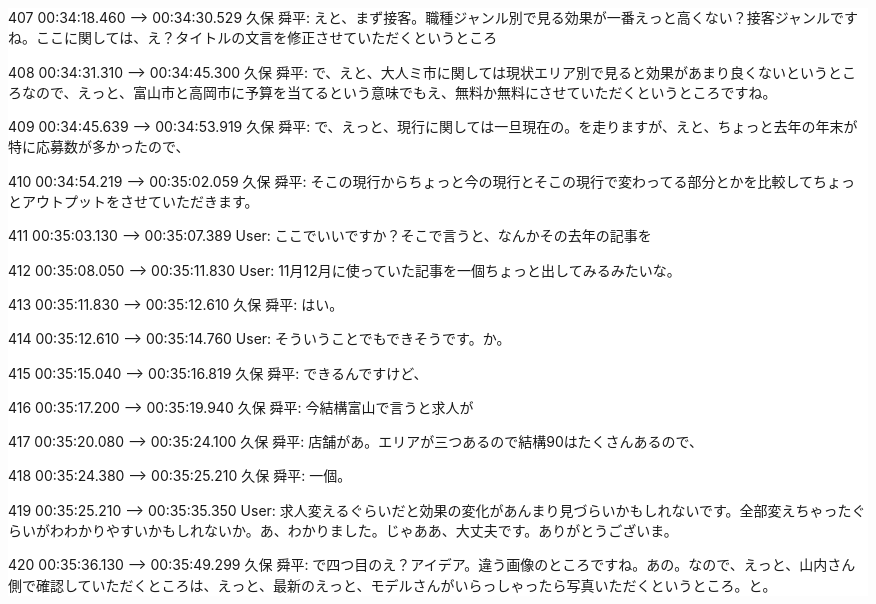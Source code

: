 407
00:34:18.460 --> 00:34:30.529
久保 舜平: えと、まず接客。職種ジャンル別で見る効果が一番えっと高くない？接客ジャンルですね。ここに関しては、え？タイトルの文言を修正させていただくというところ

408
00:34:31.310 --> 00:34:45.300
久保 舜平: で、えと、大人ミ市に関しては現状エリア別で見ると効果があまり良くないというところなので、えっと、富山市と高岡市に予算を当てるという意味でもえ、無料か無料にさせていただくというところですね。

409
00:34:45.639 --> 00:34:53.919
久保 舜平: で、えっと、現行に関しては一旦現在の。を走りますが、えと、ちょっと去年の年末が特に応募数が多かったので、

410
00:34:54.219 --> 00:35:02.059
久保 舜平: そこの現行からちょっと今の現行とそこの現行で変わってる部分とかを比較してちょっとアウトプットをさせていただきます。

411
00:35:03.130 --> 00:35:07.389
User: ここでいいですか？そこで言うと、なんかその去年の記事を

412
00:35:08.050 --> 00:35:11.830
User: 11月12月に使っていた記事を一個ちょっと出してみるみたいな。

413
00:35:11.830 --> 00:35:12.610
久保 舜平: はい。

414
00:35:12.610 --> 00:35:14.760
User: そういうことでもできそうです。か。

415
00:35:15.040 --> 00:35:16.819
久保 舜平: できるんですけど、

416
00:35:17.200 --> 00:35:19.940
久保 舜平: 今結構富山で言うと求人が

417
00:35:20.080 --> 00:35:24.100
久保 舜平: 店舗があ。エリアが三つあるので結構90はたくさんあるので、

418
00:35:24.380 --> 00:35:25.210
久保 舜平: 一個。

419
00:35:25.210 --> 00:35:35.350
User: 求人変えるぐらいだと効果の変化があんまり見づらいかもしれないです。全部変えちゃったぐらいがわわかりやすいかもしれないか。あ、わかりました。じゃああ、大丈夫です。ありがとうございま。

420
00:35:36.130 --> 00:35:49.299
久保 舜平: で四つ目のえ？アイデア。違う画像のところですね。あの。なので、えっと、山内さん側で確認していただくところは、えっと、最新のえっと、モデルさんがいらっしゃったら写真いただくというところ。と。
